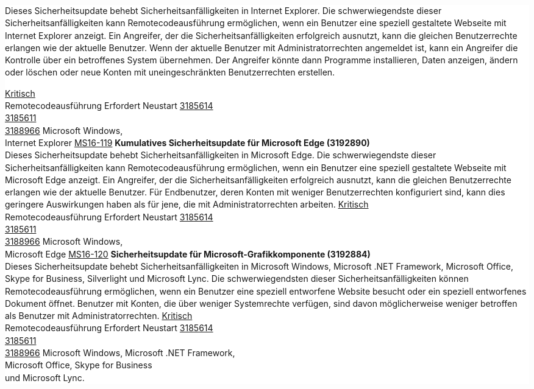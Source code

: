 </strong>Dieses Sicherheitsupdate behebt Sicherheitsanfälligkeiten in Internet Explorer. Die schwerwiegendste dieser Sicherheitsanfälligkeiten kann Remotecodeausführung ermöglichen, wenn ein Benutzer eine speziell gestaltete Webseite mit Internet Explorer anzeigt. Ein Angreifer, der die Sicherheitsanfälligkeiten erfolgreich ausnutzt, kann die gleichen Benutzerrechte erlangen wie der aktuelle Benutzer. Wenn der aktuelle Benutzer mit Administratorrechten angemeldet ist, kann ein Angreifer die Kontrolle über ein betroffenes System übernehmen. Der Angreifer könnte dann Programme installieren, Daten anzeigen, ändern oder löschen oder neue Konten mit uneingeschränkten Benutzerrechten erstellen.</td>
<td style="border:1px solid black;"><a href="http://go.microsoft.com/fwlink/?linkid=21140">Kritisch</a> <br />
Remotecodeausführung</td>
<td style="border:1px solid black;">Erfordert Neustart</td>
<td style="border:1px solid black;"><a href="https://support.microsoft.com/de-de/kb/3185614">3185614</a><br />
<a href="https://support.microsoft.com/de-de/kb/3185611">3185611</a><br />
<a href="https://support.microsoft.com/de-de/kb/3188966">3188966</a></td>
<td style="border:1px solid black;">Microsoft Windows,<br />
Internet Explorer</td>
</tr>
<tr class="odd">
<td style="border:1px solid black;"><a href="http://go.microsoft.com/fwlink/?linkid=827592">MS16-119</a></td>
<td style="border:1px solid black;"><strong>Kumulatives Sicherheitsupdate für Microsoft Edge (3192890)<br />
</strong>Dieses Sicherheitsupdate behebt Sicherheitsanfälligkeiten in Microsoft Edge. Die schwerwiegendste dieser Sicherheitsanfälligkeiten kann Remotecodeausführung ermöglichen, wenn ein Benutzer eine speziell gestaltete Webseite mit Microsoft Edge anzeigt. Ein Angreifer, der die Sicherheitsanfälligkeiten erfolgreich ausnutzt, kann die gleichen Benutzerrechte erlangen wie der aktuelle Benutzer. Für Endbenutzer, deren Konten mit weniger Benutzerrechten konfiguriert sind, kann dies geringere Auswirkungen haben als für jene, die mit Administratorrechten arbeiten.</td>
<td style="border:1px solid black;"><a href="http://go.microsoft.com/fwlink/?linkid=21140">Kritisch</a> <br />
Remotecodeausführung</td>
<td style="border:1px solid black;">Erfordert Neustart</td>
<td style="border:1px solid black;"><a href="https://support.microsoft.com/de-de/kb/3185614">3185614</a><br />
<a href="https://support.microsoft.com/de-de/kb/3185611">3185611</a><br />
<a href="https://support.microsoft.com/de-de/kb/3188966">3188966</a></td>
<td style="border:1px solid black;">Microsoft Windows,<br />
Microsoft Edge</td>
</tr>
<tr class="even">
<td style="border:1px solid black;"><a href="http://go.microsoft.com/fwlink/?linkid=827590">MS16-120</a></td>
<td style="border:1px solid black;"><strong>Sicherheitsupdate für Microsoft-Grafikkomponente (3192884)<br />
</strong>Dieses Sicherheitsupdate behebt Sicherheitsanfälligkeiten in Microsoft Windows, Microsoft .NET Framework, Microsoft Office, Skype for Business, Silverlight und Microsoft Lync. Die schwerwiegendsten dieser Sicherheitsanfälligkeiten können Remotecodeausführung ermöglichen, wenn ein Benutzer eine speziell entworfene Website besucht oder ein speziell entworfenes Dokument öffnet. Benutzer mit Konten, die über weniger Systemrechte verfügen, sind davon möglicherweise weniger betroffen als Benutzer mit Administratorrechten.</td>
<td style="border:1px solid black;"><a href="http://go.microsoft.com/fwlink/?linkid=21140">Kritisch</a> <br />
Remotecodeausführung</td>
<td style="border:1px solid black;">Erfordert Neustart</td>
<td style="border:1px solid black;"><a href="https://support.microsoft.com/de-de/kb/3185614">3185614</a><br />
<a href="https://support.microsoft.com/de-de/kb/3185611">3185611</a><br />
<a href="https://support.microsoft.com/de-de/kb/3188966">3188966</a></td>
<td style="border:1px solid black;">Microsoft Windows, Microsoft .NET Framework,<br />
Microsoft Office, Skype for Business<br />
und Microsoft Lync.</td>
</tr>